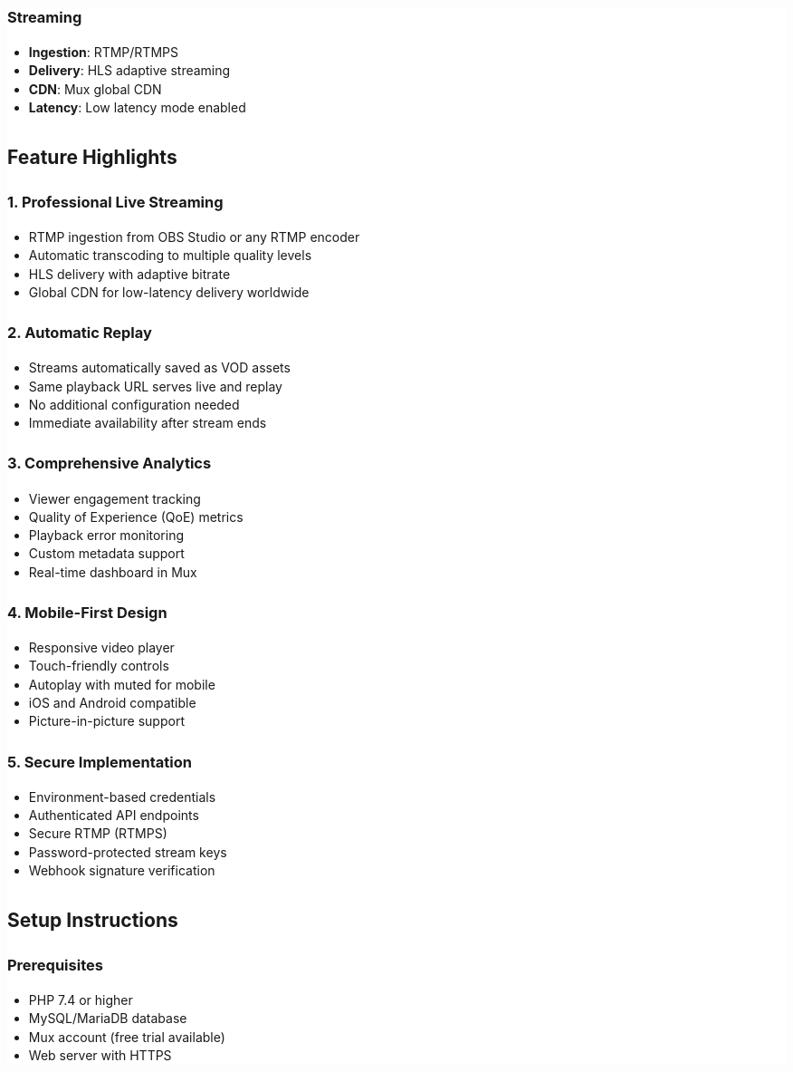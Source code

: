 ### Streaming
- **Ingestion**: RTMP/RTMPS
- **Delivery**: HLS adaptive streaming
- **CDN**: Mux global CDN
- **Latency**: Low latency mode enabled

## Feature Highlights

### 1. Professional Live Streaming
- RTMP ingestion from OBS Studio or any RTMP encoder
- Automatic transcoding to multiple quality levels
- HLS delivery with adaptive bitrate
- Global CDN for low-latency delivery worldwide

### 2. Automatic Replay
- Streams automatically saved as VOD assets
- Same playback URL serves live and replay
- No additional configuration needed
- Immediate availability after stream ends

### 3. Comprehensive Analytics
- Viewer engagement tracking
- Quality of Experience (QoE) metrics
- Playback error monitoring
- Custom metadata support
- Real-time dashboard in Mux

### 4. Mobile-First Design
- Responsive video player
- Touch-friendly controls
- Autoplay with muted for mobile
- iOS and Android compatible
- Picture-in-picture support

### 5. Secure Implementation
- Environment-based credentials
- Authenticated API endpoints
- Secure RTMP (RTMPS)
- Password-protected stream keys
- Webhook signature verification

## Setup Instructions

### Prerequisites
- PHP 7.4 or higher
- MySQL/MariaDB database
- Mux account (free trial available)
- Web server with HTTPS
